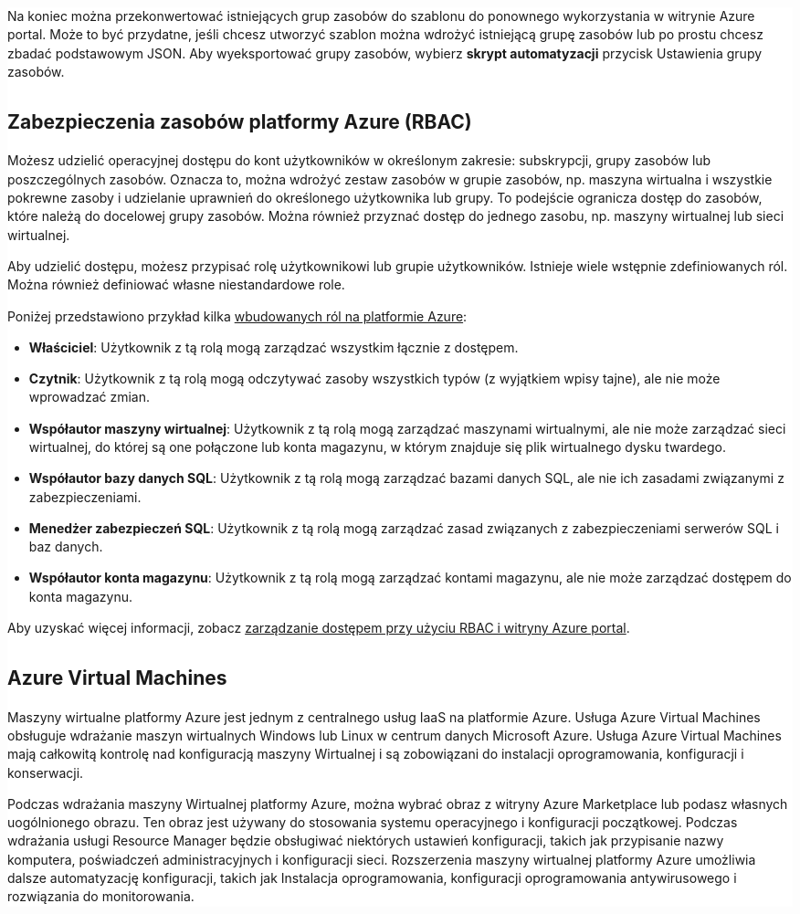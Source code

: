 Na koniec można przekonwertować istniejących grup zasobów do szablonu do ponownego wykorzystania w witrynie Azure portal. Może to być przydatne, jeśli chcesz utworzyć szablon można wdrożyć istniejącą grupę zasobów lub po prostu chcesz zbadać podstawowym JSON. Aby wyeksportować grupy zasobów, wybierz **skrypt automatyzacji** przycisk Ustawienia grupy zasobów.

## <a name="security-of-azure-resources-rbac"></a>Zabezpieczenia zasobów platformy Azure (RBAC)

Możesz udzielić operacyjnej dostępu do kont użytkowników w określonym zakresie: subskrypcji, grupy zasobów lub poszczególnych zasobów. Oznacza to, można wdrożyć zestaw zasobów w grupie zasobów, np. maszyna wirtualna i wszystkie pokrewne zasoby i udzielanie uprawnień do określonego użytkownika lub grupy. To podejście ogranicza dostęp do zasobów, które należą do docelowej grupy zasobów. Można również przyznać dostęp do jednego zasobu, np. maszyny wirtualnej lub sieci wirtualnej.

Aby udzielić dostępu, możesz przypisać rolę użytkownikowi lub grupie użytkowników. Istnieje wiele wstępnie zdefiniowanych ról. Można również definiować własne niestandardowe role.

Poniżej przedstawiono przykład kilka [wbudowanych ról na platformie Azure](../../role-based-access-control/built-in-roles.md):

- **Właściciel**: Użytkownik z tą rolą mogą zarządzać wszystkim łącznie z dostępem.

- **Czytnik**: Użytkownik z tą rolą mogą odczytywać zasoby wszystkich typów (z wyjątkiem wpisy tajne), ale nie może wprowadzać zmian.

- **Współautor maszyny wirtualnej**: Użytkownik z tą rolą mogą zarządzać maszynami wirtualnymi, ale nie może zarządzać sieci wirtualnej, do której są one połączone lub konta magazynu, w którym znajduje się plik wirtualnego dysku twardego.

- **Współautor bazy danych SQL**: Użytkownik z tą rolą mogą zarządzać bazami danych SQL, ale nie ich zasadami związanymi z zabezpieczeniami.

- **Menedżer zabezpieczeń SQL**: Użytkownik z tą rolą mogą zarządzać zasad związanych z zabezpieczeniami serwerów SQL i baz danych.

- **Współautor konta magazynu**: Użytkownik z tą rolą mogą zarządzać kontami magazynu, ale nie może zarządzać dostępem do konta magazynu.

Aby uzyskać więcej informacji, zobacz [zarządzanie dostępem przy użyciu RBAC i witryny Azure portal](../../role-based-access-control/role-assignments-portal.md).

## <a name="azure-virtual-machines"></a>Azure Virtual Machines

Maszyny wirtualne platformy Azure jest jednym z centralnego usług IaaS na platformie Azure. Usługa Azure Virtual Machines obsługuje wdrażanie maszyn wirtualnych Windows lub Linux w centrum danych Microsoft Azure. Usługa Azure Virtual Machines mają całkowitą kontrolę nad konfiguracją maszyny Wirtualnej i są zobowiązani do instalacji oprogramowania, konfiguracji i konserwacji.

Podczas wdrażania maszyny Wirtualnej platformy Azure, można wybrać obraz z witryny Azure Marketplace lub podasz własnych uogólnionego obrazu. Ten obraz jest używany do stosowania systemu operacyjnego i konfiguracji początkowej. Podczas wdrażania usługi Resource Manager będzie obsługiwać niektórych ustawień konfiguracji, takich jak przypisanie nazwy komputera, poświadczeń administracyjnych i konfiguracji sieci. Rozszerzenia maszyny wirtualnej platformy Azure umożliwia dalsze automatyzację konfiguracji, takich jak Instalacja oprogramowania, konfiguracji oprogramowania antywirusowego i rozwiązania do monitorowania.
